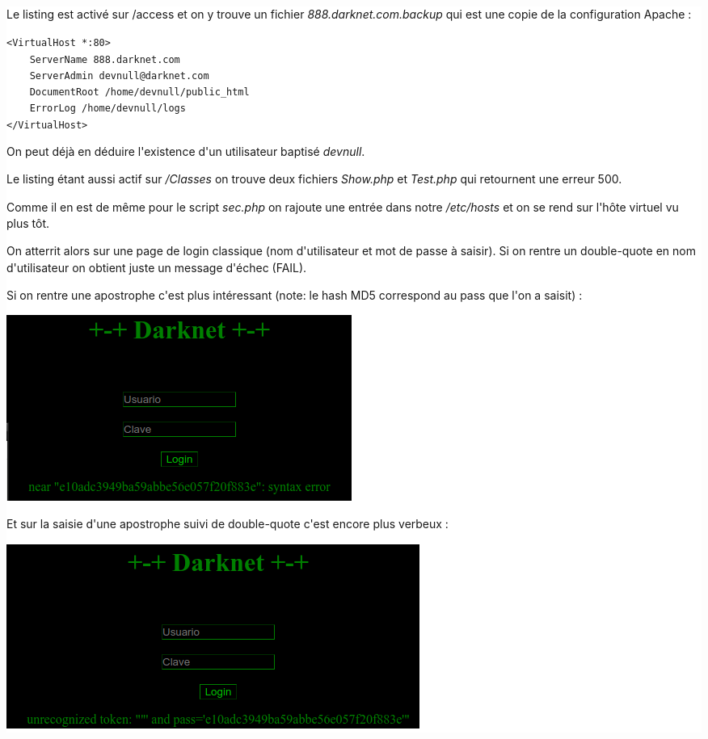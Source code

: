 Le listing est activé sur /access et on y trouve un fichier *888.darknet.com.backup* qui est une copie de la configuration Apache :  

```plain
<VirtualHost *:80>
    ServerName 888.darknet.com
    ServerAdmin devnull@darknet.com
    DocumentRoot /home/devnull/public_html
    ErrorLog /home/devnull/logs
</VirtualHost>
```

On peut déjà en déduire l'existence d'un utilisateur baptisé *devnull*.  

Le listing étant aussi actif sur */Classes* on trouve deux fichiers *Show.php* et *Test.php* qui retournent une erreur 500.  

Comme il en est de même pour le script *sec.php* on rajoute une entrée dans notre */etc/hosts* et on se rend sur l'hôte virtuel vu plus tôt.  

On atterrit alors sur une page de login classique (nom d'utilisateur et mot de passe à saisir). Si on rentre un double-quote en nom d'utilisateur on obtient juste un message d'échec (FAIL).  

Si on rentre une apostrophe c'est plus intéressant (note: le hash MD5 correspond au pass que l'on a saisit) :  

![DarNet CTF SQLite3 error 1](https://raw.githubusercontent.com/devl00p/blog/master/images/darknet/darknet_single_quote.png)

Et sur la saisie d'une apostrophe suivi de double-quote c'est encore plus verbeux :  

![DarNet CTF SQLite3 error 2](https://raw.githubusercontent.com/devl00p/blog/master/images/darknet/darknet_single_double_quote.png)
